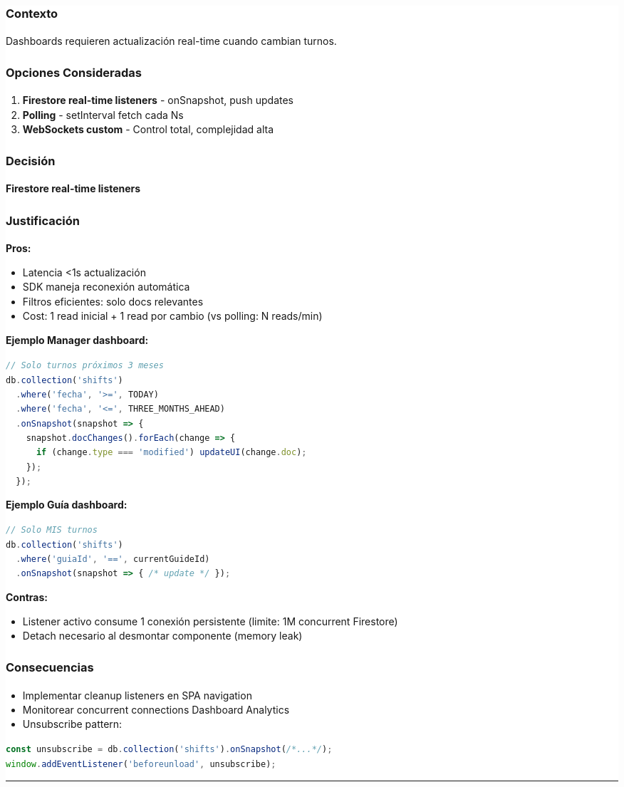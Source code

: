 ### Contexto
Dashboards requieren actualización real-time cuando cambian turnos.

### Opciones Consideradas
1. **Firestore real-time listeners** - onSnapshot, push updates
2. **Polling** - setInterval fetch cada Ns
3. **WebSockets custom** - Control total, complejidad alta

### Decisión
**Firestore real-time listeners**

### Justificación

**Pros:**
- Latencia <1s actualización
- SDK maneja reconexión automática
- Filtros eficientes: solo docs relevantes
- Cost: 1 read inicial + 1 read por cambio (vs polling: N reads/min)

**Ejemplo Manager dashboard:**
```javascript
// Solo turnos próximos 3 meses
db.collection('shifts')
  .where('fecha', '>=', TODAY)
  .where('fecha', '<=', THREE_MONTHS_AHEAD)
  .onSnapshot(snapshot => {
    snapshot.docChanges().forEach(change => {
      if (change.type === 'modified') updateUI(change.doc);
    });
  });
```

**Ejemplo Guía dashboard:**
```javascript
// Solo MIS turnos
db.collection('shifts')
  .where('guiaId', '==', currentGuideId)
  .onSnapshot(snapshot => { /* update */ });
```

**Contras:**
- Listener activo consume 1 conexión persistente (limite: 1M concurrent Firestore)
- Detach necesario al desmontar componente (memory leak)

### Consecuencias
- Implementar cleanup listeners en SPA navigation
- Monitorear concurrent connections Dashboard Analytics
- Unsubscribe pattern:
```javascript
const unsubscribe = db.collection('shifts').onSnapshot(/*...*/);
window.addEventListener('beforeunload', unsubscribe);
```

---